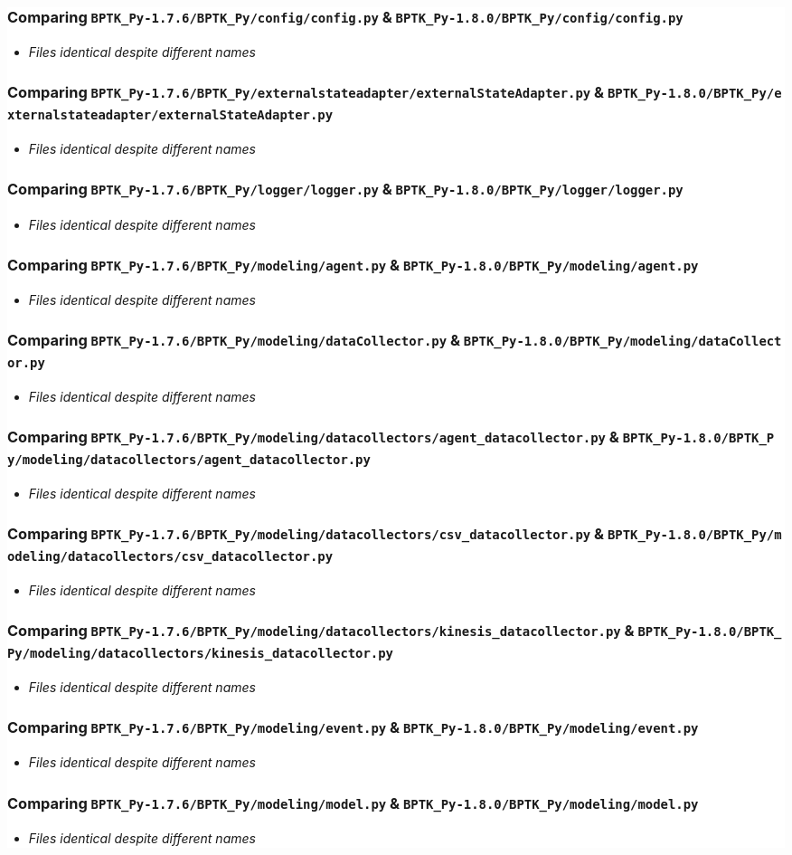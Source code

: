 ### Comparing `BPTK_Py-1.7.6/BPTK_Py/config/config.py` & `BPTK_Py-1.8.0/BPTK_Py/config/config.py`

 * *Files identical despite different names*

### Comparing `BPTK_Py-1.7.6/BPTK_Py/externalstateadapter/externalStateAdapter.py` & `BPTK_Py-1.8.0/BPTK_Py/externalstateadapter/externalStateAdapter.py`

 * *Files identical despite different names*

### Comparing `BPTK_Py-1.7.6/BPTK_Py/logger/logger.py` & `BPTK_Py-1.8.0/BPTK_Py/logger/logger.py`

 * *Files identical despite different names*

### Comparing `BPTK_Py-1.7.6/BPTK_Py/modeling/agent.py` & `BPTK_Py-1.8.0/BPTK_Py/modeling/agent.py`

 * *Files identical despite different names*

### Comparing `BPTK_Py-1.7.6/BPTK_Py/modeling/dataCollector.py` & `BPTK_Py-1.8.0/BPTK_Py/modeling/dataCollector.py`

 * *Files identical despite different names*

### Comparing `BPTK_Py-1.7.6/BPTK_Py/modeling/datacollectors/agent_datacollector.py` & `BPTK_Py-1.8.0/BPTK_Py/modeling/datacollectors/agent_datacollector.py`

 * *Files identical despite different names*

### Comparing `BPTK_Py-1.7.6/BPTK_Py/modeling/datacollectors/csv_datacollector.py` & `BPTK_Py-1.8.0/BPTK_Py/modeling/datacollectors/csv_datacollector.py`

 * *Files identical despite different names*

### Comparing `BPTK_Py-1.7.6/BPTK_Py/modeling/datacollectors/kinesis_datacollector.py` & `BPTK_Py-1.8.0/BPTK_Py/modeling/datacollectors/kinesis_datacollector.py`

 * *Files identical despite different names*

### Comparing `BPTK_Py-1.7.6/BPTK_Py/modeling/event.py` & `BPTK_Py-1.8.0/BPTK_Py/modeling/event.py`

 * *Files identical despite different names*

### Comparing `BPTK_Py-1.7.6/BPTK_Py/modeling/model.py` & `BPTK_Py-1.8.0/BPTK_Py/modeling/model.py`

 * *Files identical despite different names*
